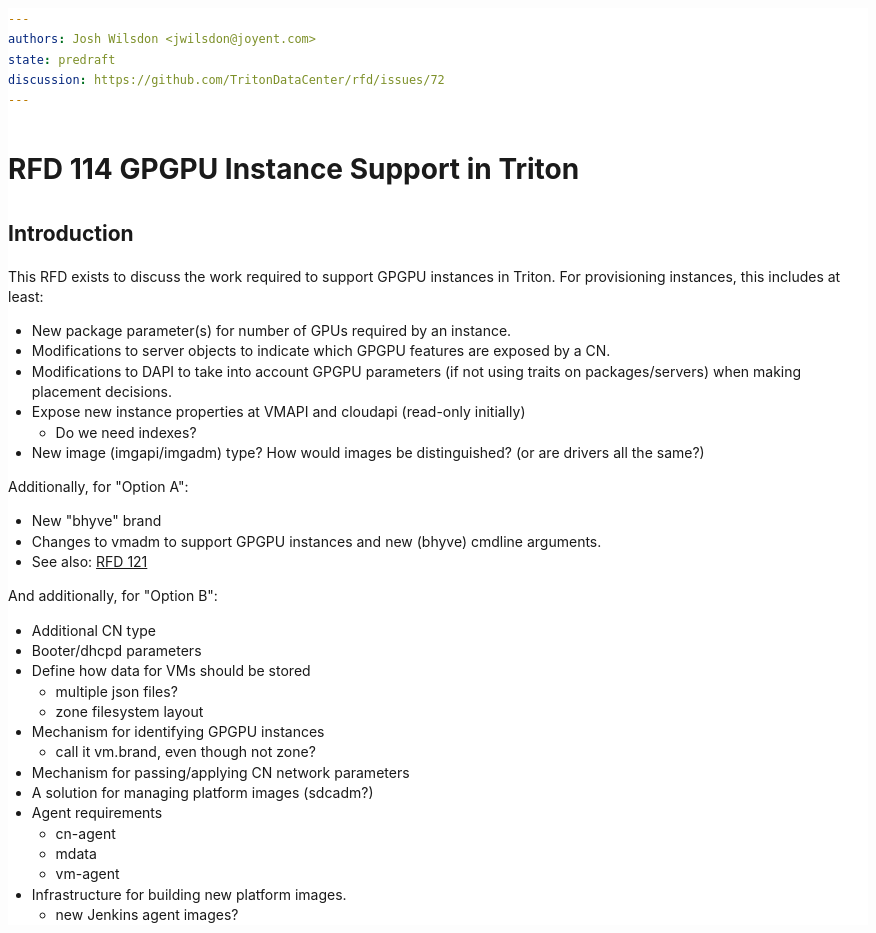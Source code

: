 ```yaml
---
authors: Josh Wilsdon <jwilsdon@joyent.com>
state: predraft
discussion: https://github.com/TritonDataCenter/rfd/issues/72
---
```






# RFD 114 GPGPU Instance Support in Triton

## Introduction

This RFD exists to discuss the work required to support GPGPU instances in
Triton. For provisioning instances, this includes at least:

 * New package parameter(s) for number of GPUs required by an instance.
 * Modifications to server objects to indicate which GPGPU features are exposed
   by a CN.
 * Modifications to DAPI to take into account GPGPU parameters (if not using
   traits on packages/servers) when making placement decisions.
 * Expose new instance properties at VMAPI and cloudapi (read-only initially)
     * Do we need indexes?
 * New image (imgapi/imgadm) type? How would images be distinguished? (or are
   drivers all the same?)

Additionally, for "Option A":

 * New "bhyve" brand
 * Changes to vmadm to support GPGPU instances and new (bhyve) cmdline
   arguments.
 * See also:
   [RFD 121](https://github.com/TritonDataCenter/rfd/blob/master/rfd/0121/README.md)

And additionally, for "Option B":

 * Additional CN type
 * Booter/dhcpd parameters
 * Define how data for VMs should be stored
     * multiple json files?
     * zone filesystem layout
 * Mechanism for identifying GPGPU instances
     * call it vm.brand, even though not zone?
 * Mechanism for passing/applying CN network parameters
 * A solution for managing platform images (sdcadm?)
 * Agent requirements
     * cn-agent
     * mdata
     * vm-agent
 * Infrastructure for building new platform images.
     * new Jenkins agent images?
